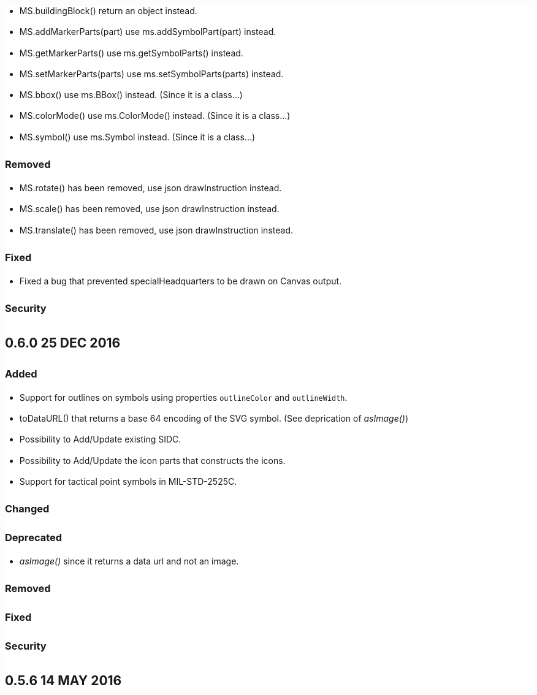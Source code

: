 - MS.buildingBlock() return an object instead.

- MS.addMarkerParts(part) use ms.addSymbolPart(part) instead.

- MS.getMarkerParts() use ms.getSymbolParts() instead.

- MS.setMarkerParts(parts) use ms.setSymbolParts(parts) instead.

- MS.bbox() use ms.BBox() instead. (Since it is a class...)

- MS.colorMode() use ms.ColorMode() instead. (Since it is a class...)

- MS.symbol() use ms.Symbol instead. (Since it is a class...)

### Removed

- MS.rotate() has been removed, use json drawInstruction instead.

- MS.scale() has been removed, use json drawInstruction instead.

- MS.translate() has been removed, use json drawInstruction instead.

### Fixed

- Fixed a bug that prevented specialHeadquarters to be drawn on Canvas output.

### Security

## 0.6.0 25 DEC 2016

### Added

- Support for outlines on symbols using properties `outlineColor` and `outlineWidth`.

- toDataURL() that returns a base 64 encoding of the SVG symbol. (See deprication of *asImage()*)

- Possibility to Add/Update existing SIDC.

- Possibility to Add/Update the icon parts that constructs the icons.

- Support for tactical point symbols in MIL-STD-2525C.

### Changed

### Deprecated

- *asImage()* since it returns a data url and not an image.

### Removed

### Fixed

### Security

## 0.5.6 14 MAY 2016
